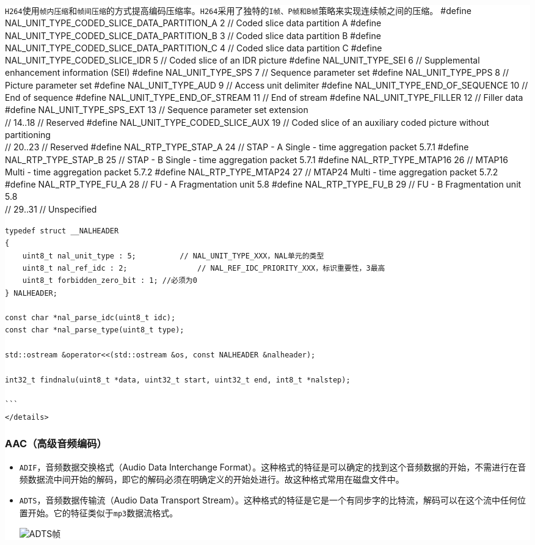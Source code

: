 ```H264```使用```帧内压缩```和```帧间压缩```的方式提高编码压缩率。```H264```采用了独特的```I帧、P帧和B帧```策略来实现连续帧之间的压缩。
    #define NAL_UNIT_TYPE_CODED_SLICE_DATA_PARTITION_A 2 // Coded slice data partition A
    #define NAL_UNIT_TYPE_CODED_SLICE_DATA_PARTITION_B 3 // Coded slice data partition B
    #define NAL_UNIT_TYPE_CODED_SLICE_DATA_PARTITION_C 4 // Coded slice data partition C
    #define NAL_UNIT_TYPE_CODED_SLICE_IDR 5							 // Coded slice of an IDR picture
    #define NAL_UNIT_TYPE_SEI 6													 // Supplemental enhancement information (SEI)
    #define NAL_UNIT_TYPE_SPS 7													 // Sequence parameter set
    #define NAL_UNIT_TYPE_PPS 8													 // Picture parameter set
    #define NAL_UNIT_TYPE_AUD 9													 // Access unit delimiter
    #define NAL_UNIT_TYPE_END_OF_SEQUENCE 10						 // End of sequence
    #define NAL_UNIT_TYPE_END_OF_STREAM 11							 // End of stream
    #define NAL_UNIT_TYPE_FILLER 12											 // Filler data
    #define NAL_UNIT_TYPE_SPS_EXT 13										 // Sequence parameter set extension \
    													 // 14..18    // Reserved
    #define NAL_UNIT_TYPE_CODED_SLICE_AUX 19						 // Coded slice of an auxiliary coded picture without partitioning \
    													 // 20..23    // Reserved
    #define NAL_RTP_TYPE_STAP_A 24											 // STAP - A Single - time aggregation packet 5.7.1
    #define NAL_RTP_TYPE_STAP_B 25											 // STAP - B Single - time aggregation packet 5.7.1
    #define NAL_RTP_TYPE_MTAP16 26											 // MTAP16 Multi - time aggregation packet 5.7.2
    #define NAL_RTP_TYPE_MTAP24 27											 // MTAP24 Multi - time aggregation packet 5.7.2
    #define NAL_RTP_TYPE_FU_A 28												 // FU - A Fragmentation unit 5.8
    #define NAL_RTP_TYPE_FU_B 29												 // FU - B Fragmentation unit 5.8 \
    													 // 29..31    // Unspecified

    typedef struct __NALHEADER
    {
    	uint8_t nal_unit_type : 5;			// NAL_UNIT_TYPE_XXX，NAL单元的类型
    	uint8_t nal_ref_idc : 2;				// NAL_REF_IDC_PRIORITY_XXX，标识重要性，3最高
    	uint8_t forbidden_zero_bit : 1; //必须为0
    } NALHEADER;

    const char *nal_parse_idc(uint8_t idc);
    const char *nal_parse_type(uint8_t type);

    std::ostream &operator<<(std::ostream &os, const NALHEADER &nalheader);

    int32_t findnalu(uint8_t *data, uint32_t start, uint32_t end, int8_t *nalstep);

    ```
    </details>

### AAC（高级音频编码）

- ```ADIF```，音频数据交换格式（Audio Data Interchange Format）。这种格式的特征是可以确定的找到这个音频数据的开始，不需进行在音频数据流中间开始的解码，即它的解码必须在明确定义的开始处进行。故这种格式常用在磁盘文件中。

- ```ADTS```，音频数据传输流（Audio Data Transport Stream）。这种格式的特征是它是一个有同步字的比特流，解码可以在这个流中任何位置开始。它的特征类似于```mp3```数据流格式。

    ![ADTS帧](https://github.com/gongluck/images/blob/main/ADTS帧.png)

```